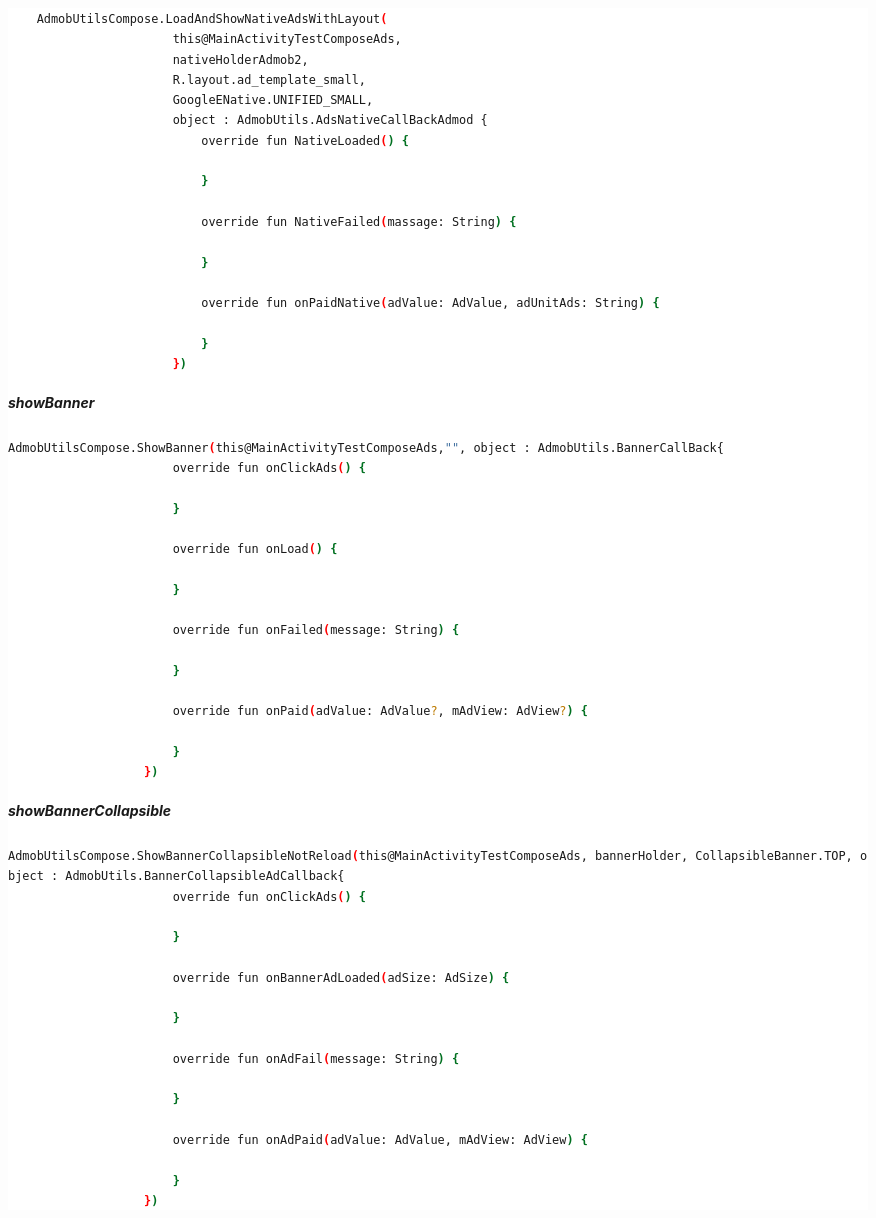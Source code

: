  ```sh
     AdmobUtilsCompose.LoadAndShowNativeAdsWithLayout(
                        this@MainActivityTestComposeAds,
                        nativeHolderAdmob2,
                        R.layout.ad_template_small,
                        GoogleENative.UNIFIED_SMALL,
                        object : AdmobUtils.AdsNativeCallBackAdmod {
                            override fun NativeLoaded() {

                            }

                            override fun NativeFailed(massage: String) {

                            }

                            override fun onPaidNative(adValue: AdValue, adUnitAds: String) {

                            }
                        })
  ```

##### showBanner

 ```sh
 AdmobUtilsCompose.ShowBanner(this@MainActivityTestComposeAds,"", object : AdmobUtils.BannerCallBack{
                        override fun onClickAds() {

                        }

                        override fun onLoad() {

                        }

                        override fun onFailed(message: String) {

                        }

                        override fun onPaid(adValue: AdValue?, mAdView: AdView?) {

                        }
                    })
 
  ```

##### showBannerCollapsible

 ```sh
 AdmobUtilsCompose.ShowBannerCollapsibleNotReload(this@MainActivityTestComposeAds, bannerHolder, CollapsibleBanner.TOP, object : AdmobUtils.BannerCollapsibleAdCallback{
                        override fun onClickAds() {

                        }

                        override fun onBannerAdLoaded(adSize: AdSize) {

                        }

                        override fun onAdFail(message: String) {

                        }

                        override fun onAdPaid(adValue: AdValue, mAdView: AdView) {

                        }
                    })
 ```